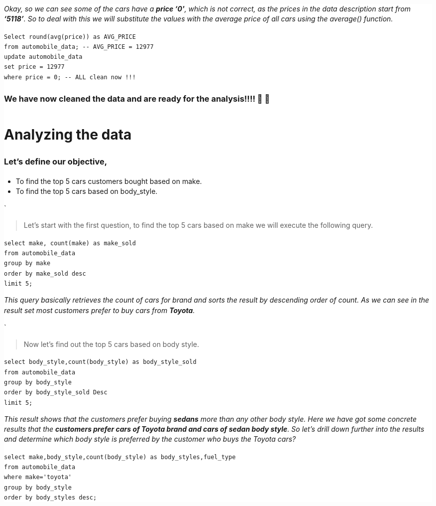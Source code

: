 *Okay, so we can see some of the cars have a **price ‘0'**, which is not correct, as the prices in the data description start from **‘5118’**. So to deal with this we will substitute the values with the average price of all cars using the average() function.*

    Select round(avg(price)) as AVG_PRICE
    from automobile_data; -- AVG_PRICE = 12977
    update automobile_data
    set price = 12977
    where price = 0; -- ALL clean now !!!
    
### We have now cleaned the data and are ready for the analysis!!!! :tada: :tada: 

# Analyzing the data

### Let’s define our objective,

* To find the top 5 cars customers bought based on make.
* To find the top 5 cars based on body_style.

`

> Let’s start with the first question, to find the top 5 cars based on make we will execute the following query.

    select make, count(make) as make_sold
    from automobile_data
    group by make
    order by make_sold desc
    limit 5;
    
*This query basically retrieves the count of cars for brand and sorts the result by descending order of count. As we can see in the result set most customers prefer to buy cars from **Toyota**.*

`

> Now let’s find out the top 5 cars based on body style.

    select body_style,count(body_style) as body_style_sold
    from automobile_data
    group by body_style
    order by body_style_sold Desc
    limit 5;
    
*This result shows that the customers prefer buying **sedans** more than any other body style. Here we have got some concrete results that the **customers prefer cars of Toyota brand and cars of sedan body style**. So let’s drill down further into the results and determine which body style is preferred by the customer who buys the Toyota cars?*

    select make,body_style,count(body_style) as body_styles,fuel_type
    from automobile_data
    where make='toyota' 
    group by body_style
    order by body_styles desc;
    